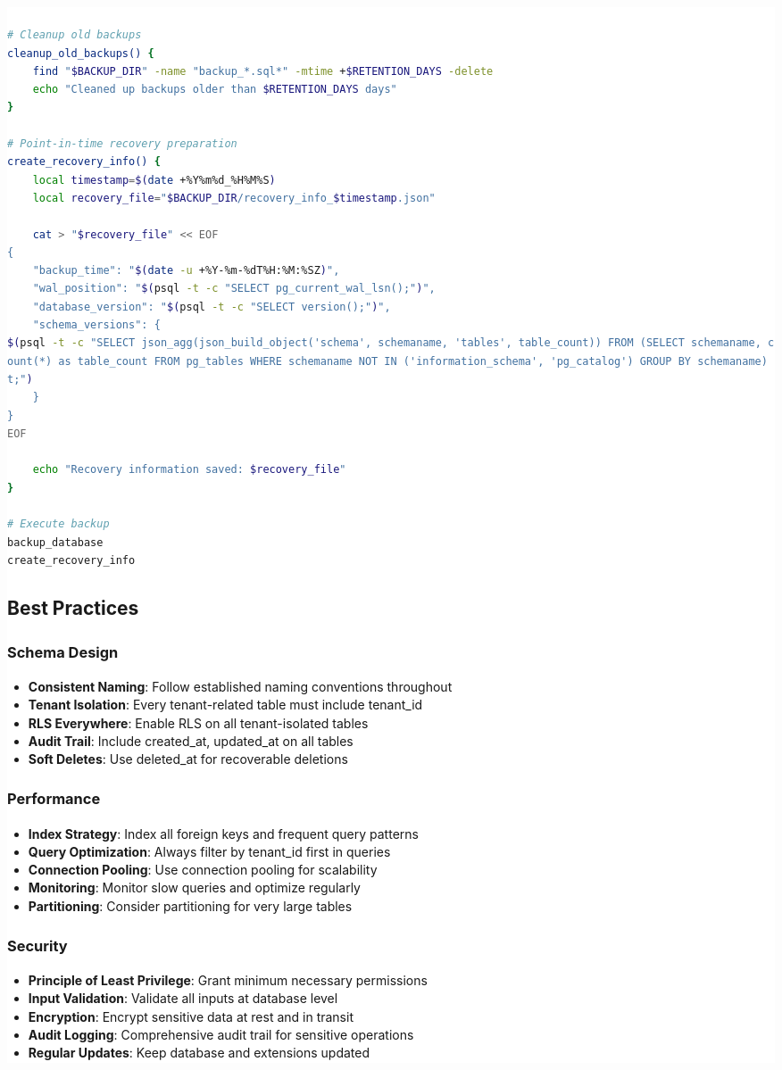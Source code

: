```bash

# Cleanup old backups
cleanup_old_backups() {
    find "$BACKUP_DIR" -name "backup_*.sql*" -mtime +$RETENTION_DAYS -delete
    echo "Cleaned up backups older than $RETENTION_DAYS days"
}

# Point-in-time recovery preparation
create_recovery_info() {
    local timestamp=$(date +%Y%m%d_%H%M%S)
    local recovery_file="$BACKUP_DIR/recovery_info_$timestamp.json"
    
    cat > "$recovery_file" << EOF
{
    "backup_time": "$(date -u +%Y-%m-%dT%H:%M:%SZ)",
    "wal_position": "$(psql -t -c "SELECT pg_current_wal_lsn();")",
    "database_version": "$(psql -t -c "SELECT version();")",
    "schema_versions": {
$(psql -t -c "SELECT json_agg(json_build_object('schema', schemaname, 'tables', table_count)) FROM (SELECT schemaname, count(*) as table_count FROM pg_tables WHERE schemaname NOT IN ('information_schema', 'pg_catalog') GROUP BY schemaname) t;")
    }
}
EOF
    
    echo "Recovery information saved: $recovery_file"
}

# Execute backup
backup_database
create_recovery_info
```

## Best Practices

### Schema Design
- **Consistent Naming**: Follow established naming conventions throughout
- **Tenant Isolation**: Every tenant-related table must include tenant_id
- **RLS Everywhere**: Enable RLS on all tenant-isolated tables  
- **Audit Trail**: Include created_at, updated_at on all tables
- **Soft Deletes**: Use deleted_at for recoverable deletions

### Performance
- **Index Strategy**: Index all foreign keys and frequent query patterns
- **Query Optimization**: Always filter by tenant_id first in queries
- **Connection Pooling**: Use connection pooling for scalability
- **Monitoring**: Monitor slow queries and optimize regularly
- **Partitioning**: Consider partitioning for very large tables

### Security
- **Principle of Least Privilege**: Grant minimum necessary permissions
- **Input Validation**: Validate all inputs at database level
- **Encryption**: Encrypt sensitive data at rest and in transit
- **Audit Logging**: Comprehensive audit trail for sensitive operations
- **Regular Updates**: Keep database and extensions updated
